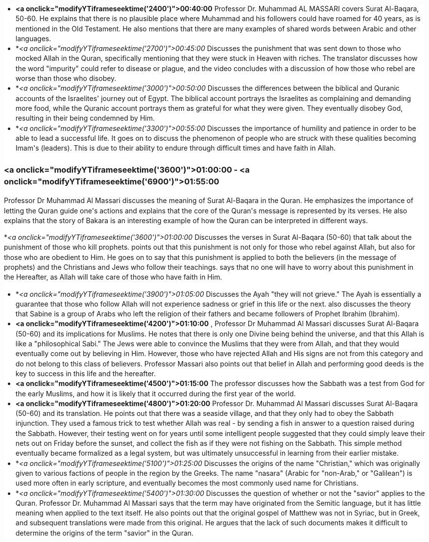 * **<a onclick=\"modifyYTiframeseektime('2400')\">00:40:00</a>**  Professor Dr. Muhammad AL MASSARI covers Surat Al-Baqara, 50-60. He explains that there is no plausible place where Muhammad and his followers could have roamed for 40 years, as is mentioned in the Old Testament. He also mentions that there are many examples of shared words between Arabic and other languages.
* **<a onclick=\"modifyYTiframeseektime('2700')\">00:45:00</a>* Discusses the punishment that was sent down to those who mocked Allah in the Quran, specifically mentioning that they were stuck in Heaven with riches. The translator discusses how the word "impurity" could refer to disease or plague, and the video concludes with a discussion of how those who rebel are worse than those who disobey.
* **<a onclick=\"modifyYTiframeseektime('3000')\">00:50:00</a>* Discusses the differences between the biblical and Quranic accounts of the Israelites' journey out of Egypt. The biblical account portrays the Israelites as complaining and demanding more food, while the Quranic account portrays them as grateful for what they were given. They eventually disobey God, resulting in their being condemned by Him.
* **<a onclick=\"modifyYTiframeseektime('3300')\">00:55:00</a>* Discusses the importance of humility and patience in order to be able to lead a successful life. It goes on to discuss the phenomenon of people who are struck with these qualities becoming Imam's (leaders). This is due to their ability to endure through difficult times and have faith in Allah.
### <a onclick=\"modifyYTiframeseektime('3600')\">01:00:00</a> - <a onclick=\"modifyYTiframeseektime('6900')\">01:55:00</a>

 Professor Dr Muhammad Al Massari discusses the meaning of Surat Al-Baqara in the Quran. He emphasizes the importance of letting the Quran guide one's actions and explains that the core of the Quran's message is represented by its verses. He also explains that the story of Bakara is an interesting example of how the Quran can be interpreted in different ways.

**<a onclick=\"modifyYTiframeseektime('3600')\">01:00:00</a>* Discusses the verses in Surat Al-Baqara (50-60) that talk about the punishment of those who kill prophets. points out that this punishment is not only for those who rebel against Allah, but also for those who are obedient to Him. He goes on to say that this punishment is applied to both the believers (in the message of prophets) and the Christians and Jews who follow their teachings. says that no one will have to worry about this punishment in the Hereafter, as Allah will take care of those who have faith in Him.
* **<a onclick=\"modifyYTiframeseektime('3900')\">01:05:00</a>* Discusses the Ayah "they will not grieve." The Ayah is essentially a guarantee that those who follow Allah will not experience sadness or grief in this life or the next.  also discusses the theory that Sabine is a group of Arabs who left the religion of their fathers and became followers of Prophet Ibrahim (Ibrahim).
* **<a onclick=\"modifyYTiframeseektime('4200')\">01:10:00</a>** , Professor Dr Muhammad Al Massari discusses Surat Al-Baqara (50-60) and its implications for Muslims. He notes that there is only one Divine being behind the universe, and that this Allah is like a "philosophical Sabi." The Jews were able to convince the Muslims that they were from Allah, and that they would eventually come out by believing in Him. However, those who have rejected Allah and His signs are not from this category and do not belong to this class of believers. Professor Massari also points out that belief in Allah and performing good deeds is the key to success in this life and the hereafter.
* **<a onclick=\"modifyYTiframeseektime('4500')\">01:15:00</a>** The professor discusses how the Sabbath was a test from God for the early Muslims, and how it is likely that it occurred during the first year of the world.
* **<a onclick=\"modifyYTiframeseektime('4800')\">01:20:00</a>**  Professor Dr. Muhammad Al Massari discusses Surat Al-Baqara (50-60) and its translation. He points out that there was a seaside village, and that they only had to obey the Sabbath injunction. They used a famous trick to test whether Allah was real - by sending a fish in answer to a question raised during the Sabbath. However, their testing went on for years until some intelligent people suggested that they could simply leave their nets out on Friday before the sunset, and collect the fish as if they were not fishing on the Sabbath. This simple method eventually became formalized as a legal system, but was ultimately unsuccessful in learning from their earlier mistake.
* **<a onclick=\"modifyYTiframeseektime('5100')\">01:25:00</a>* Discusses the origins of the name "Christian," which was originally given to various factions of people in the region by the Greeks. The name "nasara" (Arabic for "non-Arab," or "Galilean") is used more often in early scripture, and eventually becomes the most commonly used name for Christians.
* **<a onclick=\"modifyYTiframeseektime('5400')\">01:30:00</a>* Discusses the question of whether or not the  "savior" applies to the Quran. Professor Dr. Muhammad Al Massari says that the term may have originated from the Semitic language, but it has little meaning when applied to the text itself. He also points out that the original gospel of Matthew was not in Syriac, but in Greek, and subsequent translations were made from this original. He argues that the lack of such documents makes it difficult to determine the origins of the term "savior" in the Quran.
